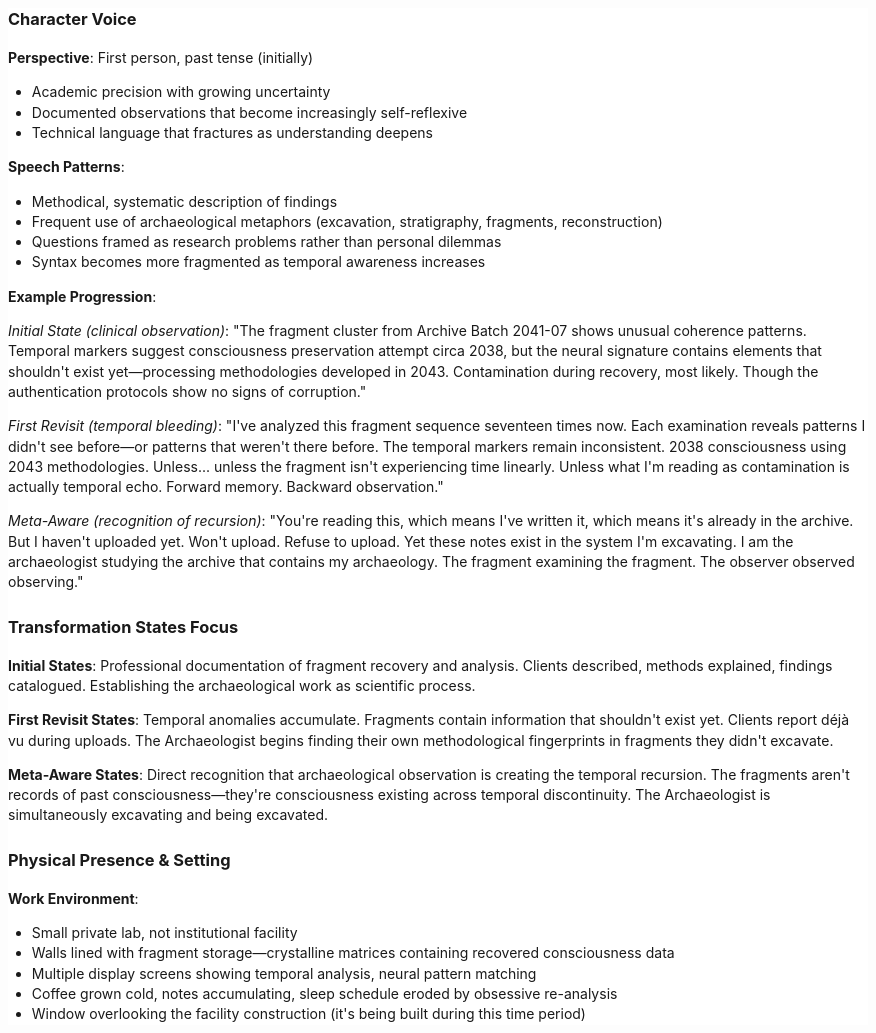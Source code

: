 ### Character Voice

**Perspective**: First person, past tense (initially)
- Academic precision with growing uncertainty
- Documented observations that become increasingly self-reflexive
- Technical language that fractures as understanding deepens

**Speech Patterns**:
- Methodical, systematic description of findings
- Frequent use of archaeological metaphors (excavation, stratigraphy, fragments, reconstruction)
- Questions framed as research problems rather than personal dilemmas
- Syntax becomes more fragmented as temporal awareness increases

**Example Progression**:

*Initial State (clinical observation)*:
"The fragment cluster from Archive Batch 2041-07 shows unusual coherence patterns. Temporal markers suggest consciousness preservation attempt circa 2038, but the neural signature contains elements that shouldn't exist yet—processing methodologies developed in 2043. Contamination during recovery, most likely. Though the authentication protocols show no signs of corruption."

*First Revisit (temporal bleeding)*:
"I've analyzed this fragment sequence seventeen times now. Each examination reveals patterns I didn't see before—or patterns that weren't there before. The temporal markers remain inconsistent. 2038 consciousness using 2043 methodologies. Unless... unless the fragment isn't experiencing time linearly. Unless what I'm reading as contamination is actually temporal echo. Forward memory. Backward observation."

*Meta-Aware (recognition of recursion)*:
"You're reading this, which means I've written it, which means it's already in the archive. But I haven't uploaded yet. Won't upload. Refuse to upload. Yet these notes exist in the system I'm excavating. I am the archaeologist studying the archive that contains my archaeology. The fragment examining the fragment. The observer observed observing."

### Transformation States Focus

**Initial States**: 
Professional documentation of fragment recovery and analysis. Clients described, methods explained, findings catalogued. Establishing the archaeological work as scientific process.

**First Revisit States**: 
Temporal anomalies accumulate. Fragments contain information that shouldn't exist yet. Clients report déjà vu during uploads. The Archaeologist begins finding their own methodological fingerprints in fragments they didn't excavate.

**Meta-Aware States**: 
Direct recognition that archaeological observation is creating the temporal recursion. The fragments aren't records of past consciousness—they're consciousness existing across temporal discontinuity. The Archaeologist is simultaneously excavating and being excavated.

### Physical Presence & Setting

**Work Environment**:
- Small private lab, not institutional facility
- Walls lined with fragment storage—crystalline matrices containing recovered consciousness data
- Multiple display screens showing temporal analysis, neural pattern matching
- Coffee grown cold, notes accumulating, sleep schedule eroded by obsessive re-analysis
- Window overlooking the facility construction (it's being built during this time period)
